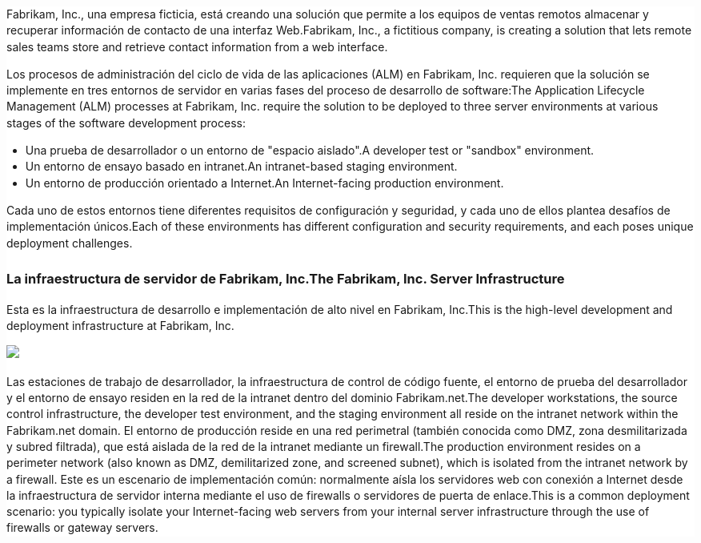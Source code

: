 <span data-ttu-id="75b15-109">Fabrikam, Inc., una empresa ficticia, está creando una solución que permite a los equipos de ventas remotos almacenar y recuperar información de contacto de una interfaz Web.</span><span class="sxs-lookup"><span data-stu-id="75b15-109">Fabrikam, Inc., a fictitious company, is creating a solution that lets remote sales teams store and retrieve contact information from a web interface.</span></span>

<span data-ttu-id="75b15-110">Los procesos de administración del ciclo de vida de las aplicaciones (ALM) en Fabrikam, Inc. requieren que la solución se implemente en tres entornos de servidor en varias fases del proceso de desarrollo de software:</span><span class="sxs-lookup"><span data-stu-id="75b15-110">The Application Lifecycle Management (ALM) processes at Fabrikam, Inc. require the solution to be deployed to three server environments at various stages of the software development process:</span></span>

- <span data-ttu-id="75b15-111">Una prueba de desarrollador o un entorno de "espacio aislado".</span><span class="sxs-lookup"><span data-stu-id="75b15-111">A developer test or "sandbox" environment.</span></span>
- <span data-ttu-id="75b15-112">Un entorno de ensayo basado en intranet.</span><span class="sxs-lookup"><span data-stu-id="75b15-112">An intranet-based staging environment.</span></span>
- <span data-ttu-id="75b15-113">Un entorno de producción orientado a Internet.</span><span class="sxs-lookup"><span data-stu-id="75b15-113">An Internet-facing production environment.</span></span>

<span data-ttu-id="75b15-114">Cada uno de estos entornos tiene diferentes requisitos de configuración y seguridad, y cada uno de ellos plantea desafíos de implementación únicos.</span><span class="sxs-lookup"><span data-stu-id="75b15-114">Each of these environments has different configuration and security requirements, and each poses unique deployment challenges.</span></span>

### <a name="the-fabrikam-inc-server-infrastructure"></a><span data-ttu-id="75b15-115">La infraestructura de servidor de Fabrikam, Inc.</span><span class="sxs-lookup"><span data-stu-id="75b15-115">The Fabrikam, Inc. Server Infrastructure</span></span>

<span data-ttu-id="75b15-116">Esta es la infraestructura de desarrollo e implementación de alto nivel en Fabrikam, Inc.</span><span class="sxs-lookup"><span data-stu-id="75b15-116">This is the high-level development and deployment infrastructure at Fabrikam, Inc.</span></span>

![](enterprise-web-deployment-scenario-overview/_static/image1.png)

<span data-ttu-id="75b15-117">Las estaciones de trabajo de desarrollador, la infraestructura de control de código fuente, el entorno de prueba del desarrollador y el entorno de ensayo residen en la red de la intranet dentro del dominio Fabrikam.net.</span><span class="sxs-lookup"><span data-stu-id="75b15-117">The developer workstations, the source control infrastructure, the developer test environment, and the staging environment all reside on the intranet network within the Fabrikam.net domain.</span></span> <span data-ttu-id="75b15-118">El entorno de producción reside en una red perimetral (también conocida como DMZ, zona desmilitarizada y subred filtrada), que está aislada de la red de la intranet mediante un firewall.</span><span class="sxs-lookup"><span data-stu-id="75b15-118">The production environment resides on a perimeter network (also known as DMZ, demilitarized zone, and screened subnet), which is isolated from the intranet network by a firewall.</span></span> <span data-ttu-id="75b15-119">Este es un escenario de implementación común: normalmente aísla los servidores web con conexión a Internet desde la infraestructura de servidor interna mediante el uso de firewalls o servidores de puerta de enlace.</span><span class="sxs-lookup"><span data-stu-id="75b15-119">This is a common deployment scenario: you typically isolate your Internet-facing web servers from your internal server infrastructure through the use of firewalls or gateway servers.</span></span>
